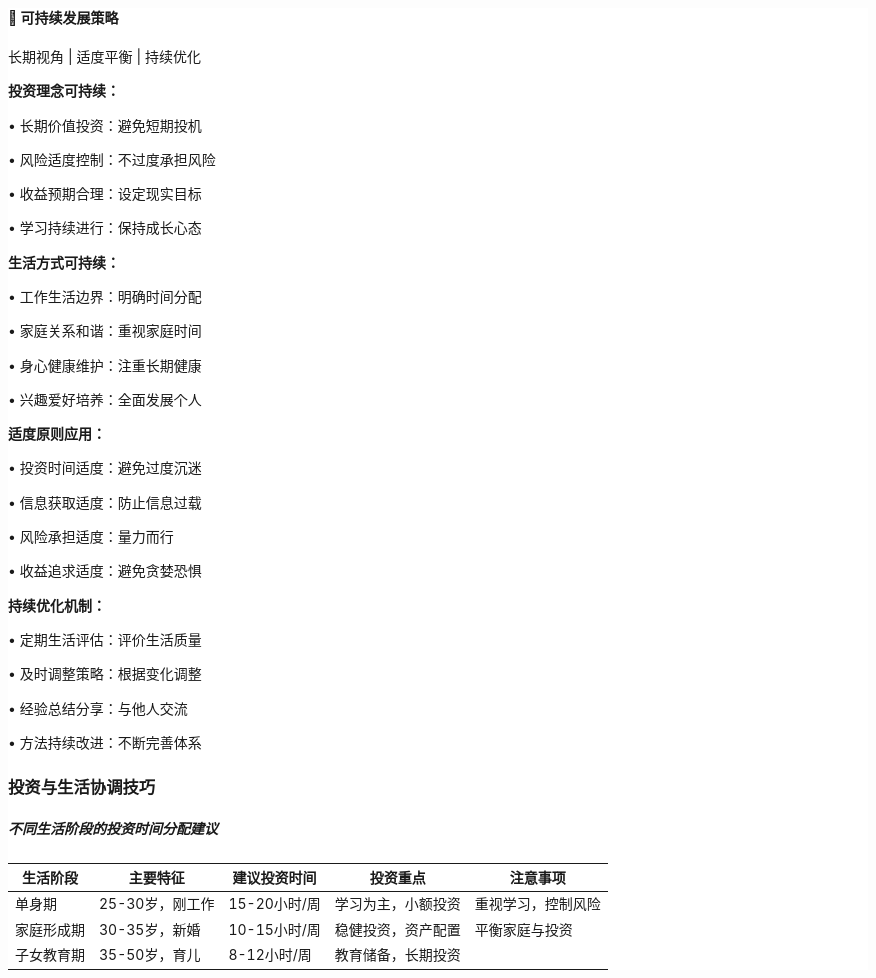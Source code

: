 <h4>🎯 可持续发展策略</h4>
<div class="status-label">长期视角 | 适度平衡 | 持续优化</div>
</div>
<div class="status-content">
<div class="sustainable-development">
<p><strong>投资理念可持续：</strong></p>
<p>• 长期价值投资：避免短期投机</p>
<p>• 风险适度控制：不过度承担风险</p>
<p>• 收益预期合理：设定现实目标</p>
<p>• 学习持续进行：保持成长心态</p>
<p><strong>生活方式可持续：</strong></p>
<p>• 工作生活边界：明确时间分配</p>
<p>• 家庭关系和谐：重视家庭时间</p>
<p>• 身心健康维护：注重长期健康</p>
<p>• 兴趣爱好培养：全面发展个人</p>
<p><strong>适度原则应用：</strong></p>
<p>• 投资时间适度：避免过度沉迷</p>
<p>• 信息获取适度：防止信息过载</p>
<p>• 风险承担适度：量力而行</p>
<p>• 收益追求适度：避免贪婪恐惧</p>
<p><strong>持续优化机制：</strong></p>
<p>• 定期生活评估：评价生活质量</p>
<p>• 及时调整策略：根据变化调整</p>
<p>• 经验总结分享：与他人交流</p>
<p>• 方法持续改进：不断完善体系</p>
</div>
</div>
  </div>
</div>

### 投资与生活协调技巧

<div class="performance-comparison">
<h5>不同生活阶段的投资时间分配建议</h5>
<table class="comparison-table">
<thead>
<tr>
<th>生活阶段</th>
<th>主要特征</th>
<th>建议投资时间</th>
<th>投资重点</th>
<th>注意事项</th>
</tr>
</thead>
<tbody>
<tr>
<td class="performance-metric">单身期</td>
<td class="performance-value">25-30岁，刚工作</td>
<td>15-20小时/周</td>
<td>学习为主，小额投资</td>
<td>重视学习，控制风险</td>
</tr>
<tr>
<td class="performance-metric">家庭形成期</td>
<td class="performance-value">30-35岁，新婚</td>
<td>10-15小时/周</td>
<td>稳健投资，资产配置</td>
<td>平衡家庭与投资</td>
</tr>
<tr>
<td class="performance-metric">子女教育期</td>
<td class="performance-value">35-50岁，育儿</td>
<td>8-12小时/周</td>
<td>教育储备，长期投资</td>